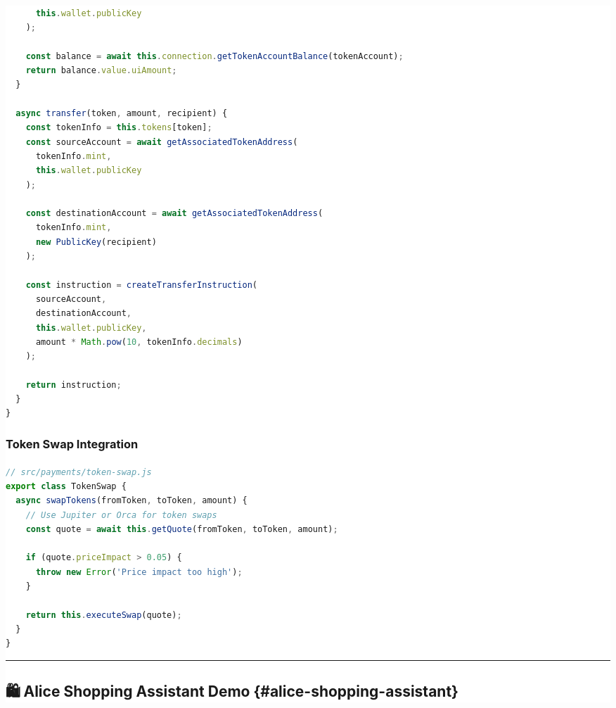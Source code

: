 ```javascript
      this.wallet.publicKey
    );
    
    const balance = await this.connection.getTokenAccountBalance(tokenAccount);
    return balance.value.uiAmount;
  }
  
  async transfer(token, amount, recipient) {
    const tokenInfo = this.tokens[token];
    const sourceAccount = await getAssociatedTokenAddress(
      tokenInfo.mint,
      this.wallet.publicKey
    );
    
    const destinationAccount = await getAssociatedTokenAddress(
      tokenInfo.mint,
      new PublicKey(recipient)
    );
    
    const instruction = createTransferInstruction(
      sourceAccount,
      destinationAccount,
      this.wallet.publicKey,
      amount * Math.pow(10, tokenInfo.decimals)
    );
    
    return instruction;
  }
}
```

### Token Swap Integration
```javascript
// src/payments/token-swap.js
export class TokenSwap {
  async swapTokens(fromToken, toToken, amount) {
    // Use Jupiter or Orca for token swaps
    const quote = await this.getQuote(fromToken, toToken, amount);
    
    if (quote.priceImpact > 0.05) {
      throw new Error('Price impact too high');
    }
    
    return this.executeSwap(quote);
  }
}
```

---

## 🛍️ Alice Shopping Assistant Demo {#alice-shopping-assistant}
